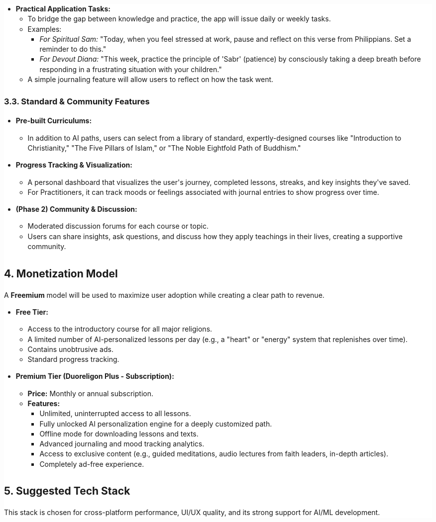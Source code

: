 *   **Practical Application Tasks:**
    *   To bridge the gap between knowledge and practice, the app will issue daily or weekly tasks.
    *   Examples:
        *   *For Spiritual Sam:* "Today, when you feel stressed at work, pause and reflect on this verse from Philippians. Set a reminder to do this."
        *   *For Devout Diana:* "This week, practice the principle of 'Sabr' (patience) by consciously taking a deep breath before responding in a frustrating situation with your children."
    *   A simple journaling feature will allow users to reflect on how the task went.

### 3.3. Standard & Community Features

*   **Pre-built Curriculums:**
    *   In addition to AI paths, users can select from a library of standard, expertly-designed courses like "Introduction to Christianity," "The Five Pillars of Islam," or "The Noble Eightfold Path of Buddhism."

*   **Progress Tracking & Visualization:**
    *   A personal dashboard that visualizes the user's journey, completed lessons, streaks, and key insights they've saved.
    *   For Practitioners, it can track moods or feelings associated with journal entries to show progress over time.

*   **(Phase 2) Community & Discussion:**
    *   Moderated discussion forums for each course or topic.
    *   Users can share insights, ask questions, and discuss how they apply teachings in their lives, creating a supportive community.

## 4. Monetization Model

A **Freemium** model will be used to maximize user adoption while creating a clear path to revenue.

*   **Free Tier:**
    *   Access to the introductory course for all major religions.
    *   A limited number of AI-personalized lessons per day (e.g., a "heart" or "energy" system that replenishes over time).
    *   Contains unobtrusive ads.
    *   Standard progress tracking.

*   **Premium Tier (Duoreligon Plus - Subscription):**
    *   **Price:** Monthly or annual subscription.
    *   **Features:**
        *   Unlimited, uninterrupted access to all lessons.
        *   Fully unlocked AI personalization engine for a deeply customized path.
        *   Offline mode for downloading lessons and texts.
        *   Advanced journaling and mood tracking analytics.
        *   Access to exclusive content (e.g., guided meditations, audio lectures from faith leaders, in-depth articles).
        *   Completely ad-free experience.

## 5. Suggested Tech Stack

This stack is chosen for cross-platform performance, UI/UX quality, and its strong support for AI/ML development.
